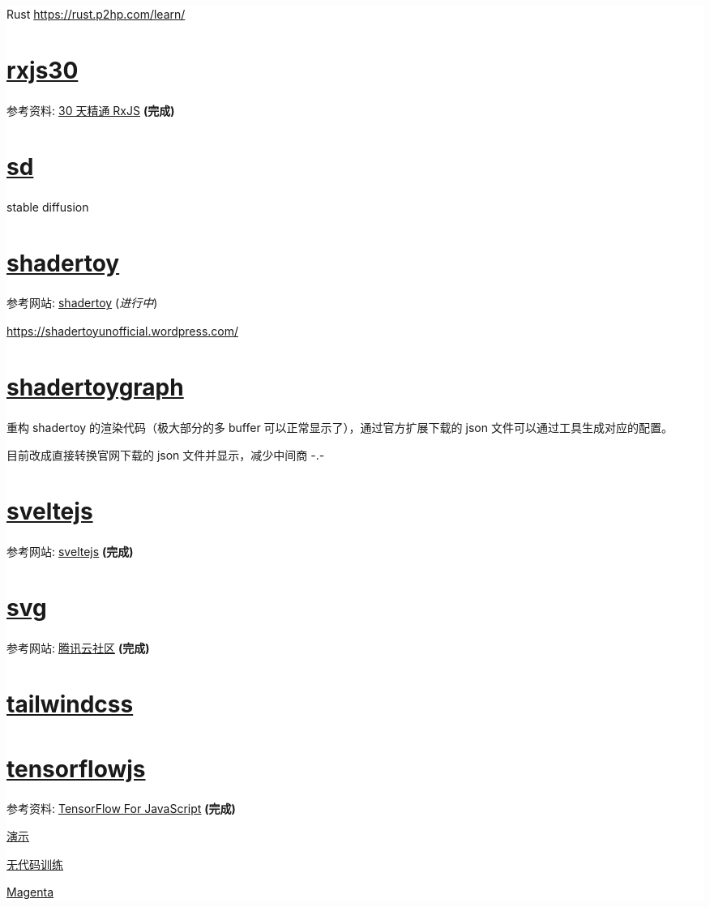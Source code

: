 Rust
https://rust.p2hp.com/learn/

# [rxjs30](https://github.com/wurishi/rxjs30/blob/main/note.md)

参考资料: [30 天精通 RxJS](https://blog.jerry-hong.com/series/rxjs/) **(完成)**

# [sd](https://github.com/wurishi/sd/blob/main/note.md)

stable diffusion

# [shadertoy](https://github.com/wurishi/shadertoy/blob/main/note.md)

参考网站: [shadertoy](https://www.shadertoy.com/) (*进行中*)

https://shadertoyunofficial.wordpress.com/

# [shadertoygraph](https://github.com/wurishi/shadertoygraph)
重构 shadertoy 的渲染代码（极大部分的多 buffer 可以正常显示了），通过官方扩展下载的 json 文件可以通过工具生成对应的配置。

目前改成直接转换官网下载的 json 文件并显示，减少中间商 -.-

# [sveltejs](https://github.com/wurishi/sveltejs/blob/main/note.md)

参考网站: [sveltejs](https://www.sveltejs.cn/) **(完成)**

# [svg](https://github.com/wurishi/svg/blob/main/note.md)

参考网站: [腾讯云社区](https://cloud.tencent.com/developer/section/1423860) **(完成)**

# [tailwindcss](https://github.com/wurishi/tailwindcss)

# [tensorflowjs](https://github.com/wurishi/tensorflowjs/blob/main/note.md)

参考资料: [TensorFlow For JavaScript](https://tensorflow.google.cn/js/tutorials/setup?hl=zh-cn) **(完成)**

[演示](https://tensorflow.google.cn/js/demos?hl=zh-cn)

[无代码训练](https://teachablemachine.withgoogle.com/train)

[Magenta](https://magenta.tensorflow.org/get-started/)
